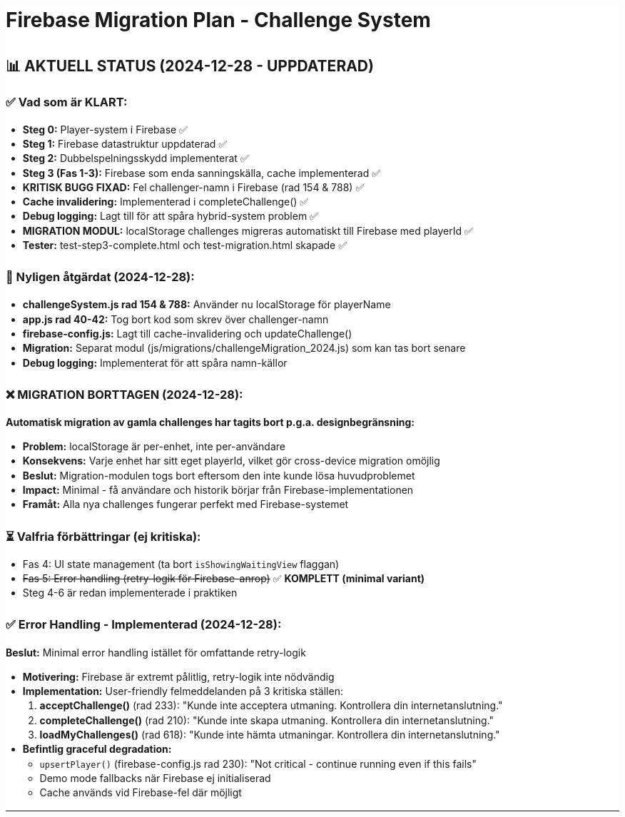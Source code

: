 # Firebase Migration Plan - Challenge System

## 📊 AKTUELL STATUS (2024-12-28 - UPPDATERAD)

### ✅ Vad som är KLART:
- **Steg 0:** Player-system i Firebase ✅
- **Steg 1:** Firebase datastruktur uppdaterad ✅
- **Steg 2:** Dubbelspelningsskydd implementerat ✅
- **Steg 3 (Fas 1-3):** Firebase som enda sanningskälla, cache implementerad ✅
- **KRITISK BUGG FIXAD:** Fel challenger-namn i Firebase (rad 154 & 788) ✅
- **Cache invalidering:** Implementerad i completeChallenge() ✅
- **Debug logging:** Lagt till för att spåra hybrid-system problem ✅
- **MIGRATION MODUL:** localStorage challenges migreras automatiskt till Firebase med playerId ✅
- **Tester:** test-step3-complete.html och test-migration.html skapade ✅

### 🔧 Nyligen åtgärdat (2024-12-28):
- **challengeSystem.js rad 154 & 788:** Använder nu localStorage för playerName
- **app.js rad 40-42:** Tog bort kod som skrev över challenger-namn
- **firebase-config.js:** Lagt till cache-invalidering och updateChallenge()
- **Migration:** Separat modul (js/migrations/challengeMigration_2024.js) som kan tas bort senare
- **Debug logging:** Implementerat för att spåra namn-källor

### ❌ MIGRATION BORTTAGEN (2024-12-28):
**Automatisk migration av gamla challenges har tagits bort p.g.a. designbegränsning:**
- **Problem:** localStorage är per-enhet, inte per-användare
- **Konsekvens:** Varje enhet har sitt eget playerId, vilket gör cross-device migration omöjlig
- **Beslut:** Migration-modulen togs bort eftersom den inte kunde lösa huvudproblemet
- **Impact:** Minimal - få användare och historik börjar från Firebase-implementationen
- **Framåt:** Alla nya challenges fungerar perfekt med Firebase-systemet

### ⏳ Valfria förbättringar (ej kritiska):
- Fas 4: UI state management (ta bort `isShowingWaitingView` flaggan)
- ~~Fas 5: Error handling (retry-logik för Firebase-anrop)~~ ✅ **KOMPLETT (minimal variant)**
- Steg 4-6 är redan implementerade i praktiken

### ✅ Error Handling - Implementerad (2024-12-28):
**Beslut:** Minimal error handling istället för omfattande retry-logik
- **Motivering:** Firebase är extremt pålitlig, retry-logik inte nödvändig
- **Implementation:** User-friendly felmeddelanden på 3 kritiska ställen:
  1. **acceptChallenge()** (rad 233): "Kunde inte acceptera utmaning. Kontrollera din internetanslutning."
  2. **completeChallenge()** (rad 210): "Kunde inte skapa utmaning. Kontrollera din internetanslutning."
  3. **loadMyChallenges()** (rad 618): "Kunde inte hämta utmaningar. Kontrollera din internetanslutning."
- **Befintlig graceful degradation:**
  - `upsertPlayer()` (firebase-config.js rad 230): "Not critical - continue running even if this fails"
  - Demo mode fallbacks när Firebase ej initialiserad
  - Cache används vid Firebase-fel där möjligt

---
